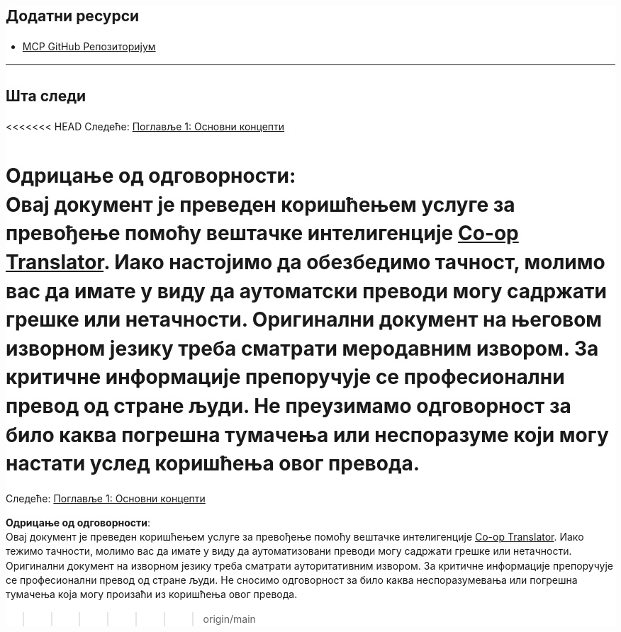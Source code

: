 
## Додатни ресурси

- [MCP GitHub Репозиторијум](https://github.com/modelcontextprotocol)

---

## Шта следи

<<<<<<< HEAD
Следеће: [Поглавље 1: Основни концепти](../01-CoreConcepts/README.md)  

**Одрицање од одговорности**:  
Овај документ је преведен коришћењем услуге за превођење помоћу вештачке интелигенције [Co-op Translator](https://github.com/Azure/co-op-translator). Иако настојимо да обезбедимо тачност, молимо вас да имате у виду да аутоматски преводи могу садржати грешке или нетачности. Оригинални документ на његовом изворном језику треба сматрати меродавним извором. За критичне информације препоручује се професионални превод од стране људи. Не преузимамо одговорност за било каква погрешна тумачења или неспоразуме који могу настати услед коришћења овог превода.
=======
Следеће: [Поглавље 1: Основни концепти](../01-CoreConcepts/README.md)

**Одрицање од одговорности**:  
Овај документ је преведен коришћењем услуге за превођење помоћу вештачке интелигенције [Co-op Translator](https://github.com/Azure/co-op-translator). Иако тежимо тачности, молимо вас да имате у виду да аутоматизовани преводи могу садржати грешке или нетачности. Оригинални документ на изворном језику треба сматрати ауторитативним извором. За критичне информације препоручује се професионални превод од стране људи. Не сносимо одговорност за било каква неспоразумевања или погрешна тумачења која могу произаћи из коришћења овог превода.
>>>>>>> origin/main
